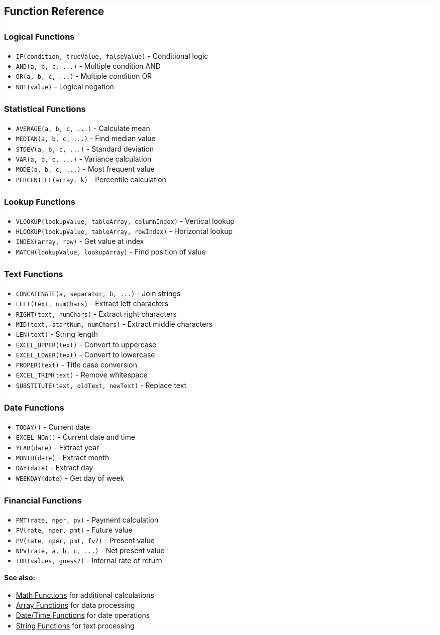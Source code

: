 ## Function Reference

### Logical Functions
- `IF(condition, trueValue, falseValue)` - Conditional logic
- `AND(a, b, c, ...)` - Multiple condition AND
- `OR(a, b, c, ...)` - Multiple condition OR  
- `NOT(value)` - Logical negation

### Statistical Functions
- `AVERAGE(a, b, c, ...)` - Calculate mean
- `MEDIAN(a, b, c, ...)` - Find median value
- `STDEV(a, b, c, ...)` - Standard deviation
- `VAR(a, b, c, ...)` - Variance calculation
- `MODE(a, b, c, ...)` - Most frequent value
- `PERCENTILE(array, k)` - Percentile calculation

### Lookup Functions
- `VLOOKUP(lookupValue, tableArray, columnIndex)` - Vertical lookup
- `HLOOKUP(lookupValue, tableArray, rowIndex)` - Horizontal lookup  
- `INDEX(array, row)` - Get value at index
- `MATCH(lookupValue, lookupArray)` - Find position of value

### Text Functions
- `CONCATENATE(a, separator, b, ...)` - Join strings
- `LEFT(text, numChars)` - Extract left characters
- `RIGHT(text, numChars)` - Extract right characters
- `MID(text, startNum, numChars)` - Extract middle characters
- `LEN(text)` - String length
- `EXCEL_UPPER(text)` - Convert to uppercase
- `EXCEL_LOWER(text)` - Convert to lowercase
- `PROPER(text)` - Title case conversion
- `EXCEL_TRIM(text)` - Remove whitespace
- `SUBSTITUTE(text, oldText, newText)` - Replace text

### Date Functions
- `TODAY()` - Current date
- `EXCEL_NOW()` - Current date and time
- `YEAR(date)` - Extract year
- `MONTH(date)` - Extract month  
- `DAY(date)` - Extract day
- `WEEKDAY(date)` - Get day of week

### Financial Functions
- `PMT(rate, nper, pv)` - Payment calculation
- `FV(rate, nper, pmt)` - Future value
- `PV(rate, nper, pmt, fv?)` - Present value
- `NPV(rate, a, b, c, ...)` - Net present value
- `IRR(values, guess?)` - Internal rate of return

**See also:**
- [Math Functions](05-math-functions.md) for additional calculations
- [Array Functions](06-array-functions.md) for data processing
- [Date/Time Functions](07-datetime-functions.md) for date operations
- [String Functions](04-string-functions.md) for text processing